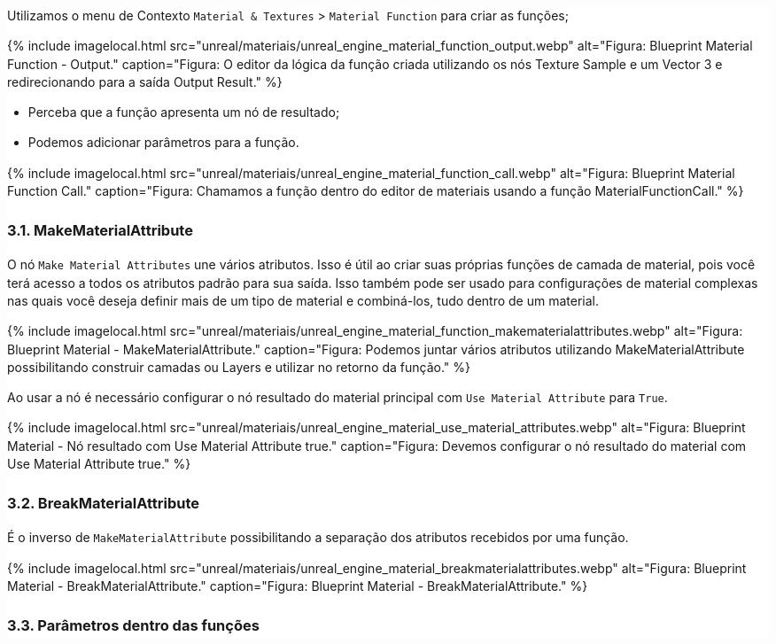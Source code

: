 Utilizamos o menu de Contexto `Material & Textures` > `Material Function` para criar as funções;

{% include imagelocal.html
    src="unreal/materiais/unreal_engine_material_function_output.webp"
    alt="Figura: Blueprint Material Function - Output."
    caption="Figura: O editor da lógica da função criada utilizando os nós Texture Sample e um Vector 3 e redirecionando para a saída Output Result."
%}

- Perceba que a função apresenta um nó de resultado;

- Podemos adicionar parâmetros para a função.

{% include imagelocal.html
    src="unreal/materiais/unreal_engine_material_function_call.webp"
    alt="Figura: Blueprint Material Function Call."
    caption="Figura: Chamamos a função dentro do editor de materiais usando a função MaterialFunctionCall."
%}

### 3.1. MakeMaterialAttribute

O nó `Make Material Attributes` une vários atributos. Isso é útil ao criar suas próprias funções de camada de material, pois você terá acesso a todos os atributos padrão para sua saída. Isso também pode ser usado para configurações de material complexas nas quais você deseja definir mais de um tipo de material e combiná-los, tudo dentro de um material.

{% include imagelocal.html
    src="unreal/materiais/unreal_engine_material_function_makematerialattributes.webp"
    alt="Figura: Blueprint Material - MakeMaterialAttribute."
    caption="Figura: Podemos juntar vários atributos utilizando MakeMaterialAttribute possibilitando construir camadas ou Layers e utilizar no retorno da função."
%}

Ao usar a nó é necessário configurar o nó resultado do material principal com `Use Material Attribute` para `True`.

{% include imagelocal.html
    src="unreal/materiais/unreal_engine_material_use_material_attributes.webp"
    alt="Figura: Blueprint Material - Nó resultado com Use Material Attribute true."
    caption="Figura: Devemos configurar o nó resultado do material com Use Material Attribute true."
%}

### 3.2. BreakMaterialAttribute

É o inverso de `MakeMaterialAttribute` possibilitando a separação dos atributos recebidos por uma função.

{% include imagelocal.html
    src="unreal/materiais/unreal_engine_material_breakmaterialattributes.webp"
    alt="Figura: Blueprint Material - BreakMaterialAttribute."
    caption="Figura: Blueprint Material - BreakMaterialAttribute."
%}

### 3.3. Parâmetros dentro das funções
